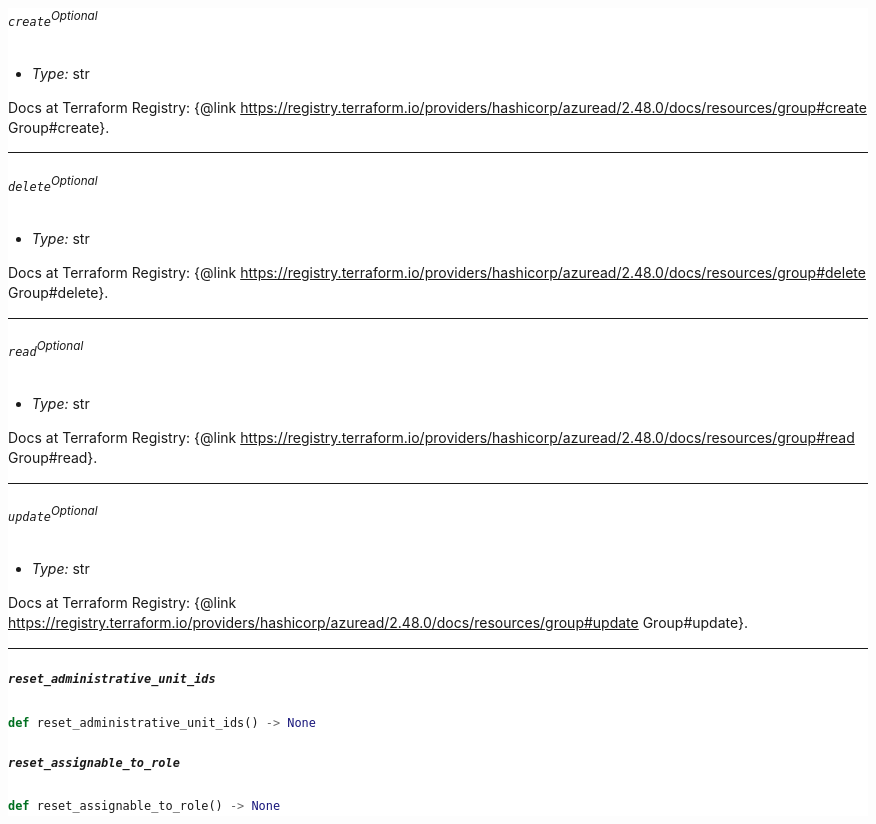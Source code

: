 ###### `create`<sup>Optional</sup> <a name="create" id="@cdktf/provider-azuread.group.Group.putTimeouts.parameter.create"></a>

- *Type:* str

Docs at Terraform Registry: {@link https://registry.terraform.io/providers/hashicorp/azuread/2.48.0/docs/resources/group#create Group#create}.

---

###### `delete`<sup>Optional</sup> <a name="delete" id="@cdktf/provider-azuread.group.Group.putTimeouts.parameter.delete"></a>

- *Type:* str

Docs at Terraform Registry: {@link https://registry.terraform.io/providers/hashicorp/azuread/2.48.0/docs/resources/group#delete Group#delete}.

---

###### `read`<sup>Optional</sup> <a name="read" id="@cdktf/provider-azuread.group.Group.putTimeouts.parameter.read"></a>

- *Type:* str

Docs at Terraform Registry: {@link https://registry.terraform.io/providers/hashicorp/azuread/2.48.0/docs/resources/group#read Group#read}.

---

###### `update`<sup>Optional</sup> <a name="update" id="@cdktf/provider-azuread.group.Group.putTimeouts.parameter.update"></a>

- *Type:* str

Docs at Terraform Registry: {@link https://registry.terraform.io/providers/hashicorp/azuread/2.48.0/docs/resources/group#update Group#update}.

---

##### `reset_administrative_unit_ids` <a name="reset_administrative_unit_ids" id="@cdktf/provider-azuread.group.Group.resetAdministrativeUnitIds"></a>

```python
def reset_administrative_unit_ids() -> None
```

##### `reset_assignable_to_role` <a name="reset_assignable_to_role" id="@cdktf/provider-azuread.group.Group.resetAssignableToRole"></a>

```python
def reset_assignable_to_role() -> None
```
